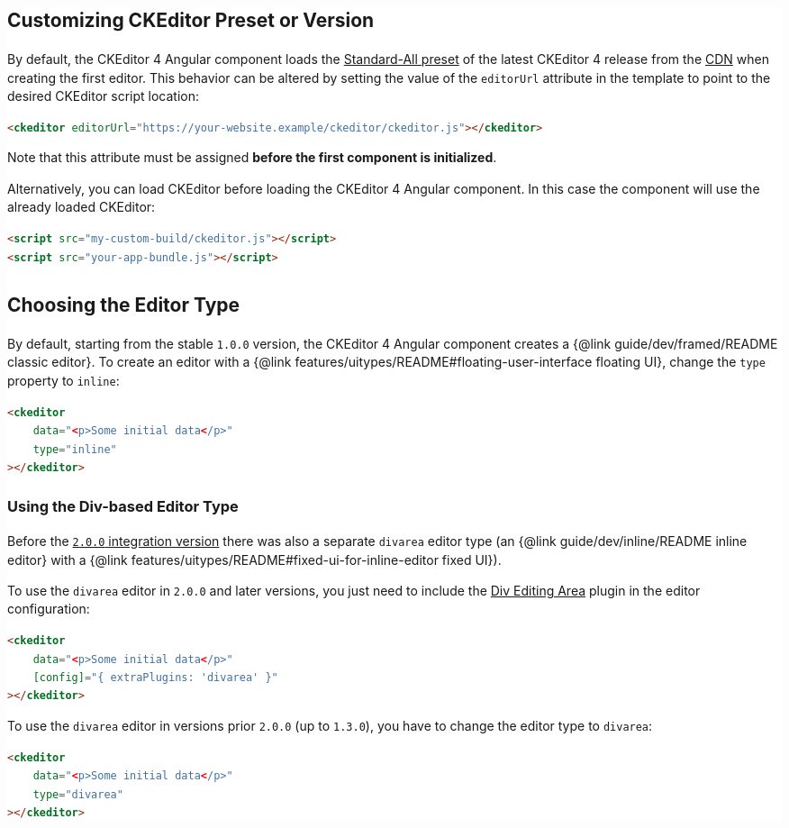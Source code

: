## Customizing CKEditor Preset or Version

By default, the CKEditor 4 Angular component loads the [Standard-All preset](https://ckeditor.com/cke4/presets-all) of the latest CKEditor 4 release from the <a href="https://cdn.ckeditor.com/">CDN</a> when creating the first editor. This behavior can be altered by setting the value of the `editorUrl` attribute in the template to point to the desired CKEditor script location:

```html
<ckeditor editorUrl="https://your-website.example/ckeditor/ckeditor.js"></ckeditor>
```

Note that this attribute must be assigned **before the first component is initialized**.

Alternatively, you can load CKEditor before loading the CKEditor 4 Angular component. In this case the component will use the already loaded CKEditor:

```html
<script src="my-custom-build/ckeditor.js"></script>
<script src="your-app-bundle.js"></script>
```

## Choosing the Editor Type

By default, starting from the stable `1.0.0` version, the CKEditor 4 Angular component creates a {@link guide/dev/framed/README classic editor}. To create an editor with a {@link features/uitypes/README#floating-user-interface floating UI}, change the `type` property to `inline`:

```html
<ckeditor
	data="<p>Some initial data</p>"
	type="inline"
></ckeditor>
```

### Using the Div-based Editor Type

Before the [`2.0.0` integration version](https://www.npmjs.com/package/ckeditor4-angular/v/2.0.0) there was also a separate `divarea` editor type (an {@link guide/dev/inline/README inline editor} with a {@link features/uitypes/README#fixed-ui-for-inline-editor fixed UI}).

To use the `divarea` editor in `2.0.0` and later versions, you just need to include the [Div Editing Area](https://ckeditor.com/cke4/addon/divarea) plugin in the editor configuration:

```html
<ckeditor
	data="<p>Some initial data</p>"
	[config]="{ extraPlugins: 'divarea' }"
></ckeditor>
```

To use the `divarea` editor in versions prior `2.0.0` (up to `1.3.0`), you have to change the editor type to `divarea`:

```html
<ckeditor
	data="<p>Some initial data</p>"
	type="divarea"
></ckeditor>
```
